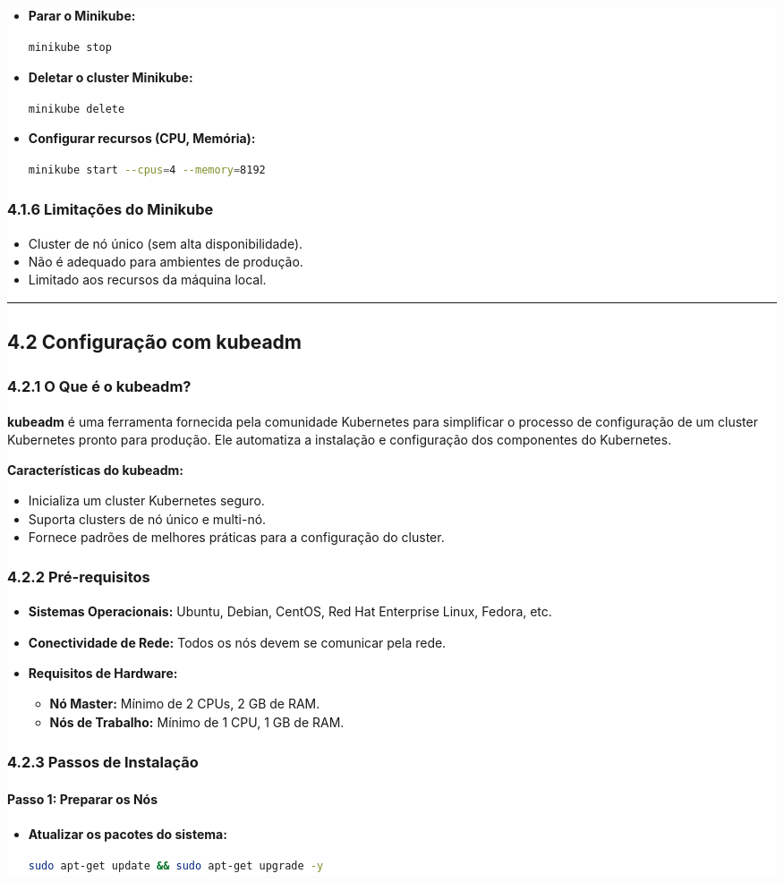 - **Parar o Minikube:**

  ```bash
  minikube stop
  ```

- **Deletar o cluster Minikube:**

  ```bash
  minikube delete
  ```

- **Configurar recursos (CPU, Memória):**

  ```bash
  minikube start --cpus=4 --memory=8192
  ```

### 4.1.6 Limitações do Minikube

- Cluster de nó único (sem alta disponibilidade).
- Não é adequado para ambientes de produção.
- Limitado aos recursos da máquina local.

---

## 4.2 Configuração com kubeadm

### 4.2.1 O Que é o kubeadm?

**kubeadm** é uma ferramenta fornecida pela comunidade Kubernetes para simplificar o processo de configuração de um cluster Kubernetes pronto para produção. Ele automatiza a instalação e configuração dos componentes do Kubernetes.

**Características do kubeadm:**

- Inicializa um cluster Kubernetes seguro.
- Suporta clusters de nó único e multi-nó.
- Fornece padrões de melhores práticas para a configuração do cluster.

### 4.2.2 Pré-requisitos

- **Sistemas Operacionais:** Ubuntu, Debian, CentOS, Red Hat Enterprise Linux, Fedora, etc.
- **Conectividade de Rede:** Todos os nós devem se comunicar pela rede.
- **Requisitos de Hardware:**

  - **Nó Master:** Mínimo de 2 CPUs, 2 GB de RAM.
  - **Nós de Trabalho:** Mínimo de 1 CPU, 1 GB de RAM.

### 4.2.3 Passos de Instalação

#### Passo 1: Preparar os Nós

- **Atualizar os pacotes do sistema:**

  ```bash
  sudo apt-get update && sudo apt-get upgrade -y
  ```
